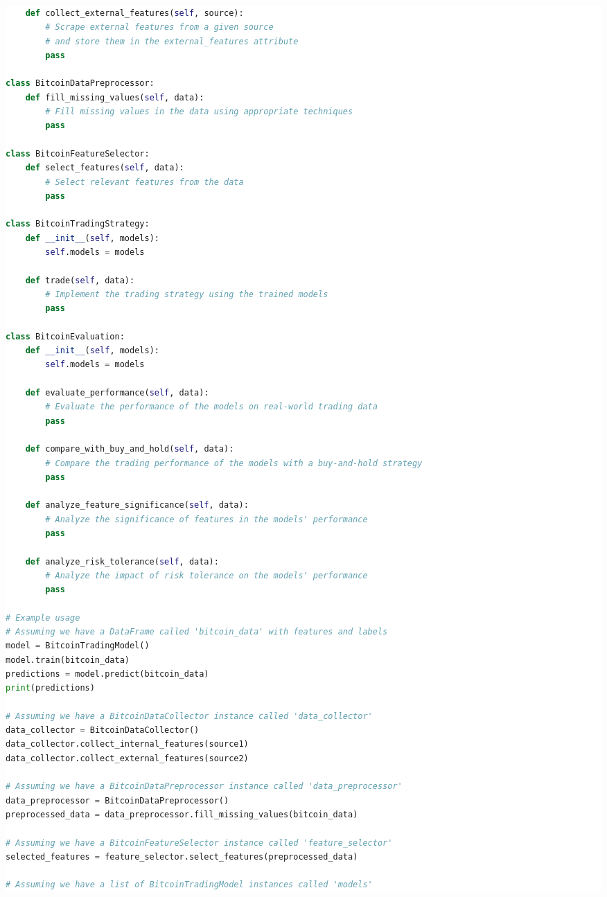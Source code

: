 ```python
    def collect_external_features(self, source):
        # Scrape external features from a given source
        # and store them in the external_features attribute
        pass

class BitcoinDataPreprocessor:
    def fill_missing_values(self, data):
        # Fill missing values in the data using appropriate techniques
        pass

class BitcoinFeatureSelector:
    def select_features(self, data):
        # Select relevant features from the data
        pass

class BitcoinTradingStrategy:
    def __init__(self, models):
        self.models = models

    def trade(self, data):
        # Implement the trading strategy using the trained models
        pass

class BitcoinEvaluation:
    def __init__(self, models):
        self.models = models

    def evaluate_performance(self, data):
        # Evaluate the performance of the models on real-world trading data
        pass

    def compare_with_buy_and_hold(self, data):
        # Compare the trading performance of the models with a buy-and-hold strategy
        pass

    def analyze_feature_significance(self, data):
        # Analyze the significance of features in the models' performance
        pass

    def analyze_risk_tolerance(self, data):
        # Analyze the impact of risk tolerance on the models' performance
        pass

# Example usage
# Assuming we have a DataFrame called 'bitcoin_data' with features and labels
model = BitcoinTradingModel()
model.train(bitcoin_data)
predictions = model.predict(bitcoin_data)
print(predictions)

# Assuming we have a BitcoinDataCollector instance called 'data_collector'
data_collector = BitcoinDataCollector()
data_collector.collect_internal_features(source1)
data_collector.collect_external_features(source2)

# Assuming we have a BitcoinDataPreprocessor instance called 'data_preprocessor'
data_preprocessor = BitcoinDataPreprocessor()
preprocessed_data = data_preprocessor.fill_missing_values(bitcoin_data)

# Assuming we have a BitcoinFeatureSelector instance called 'feature_selector'
selected_features = feature_selector.select_features(preprocessed_data)

# Assuming we have a list of BitcoinTradingModel instances called 'models'
```